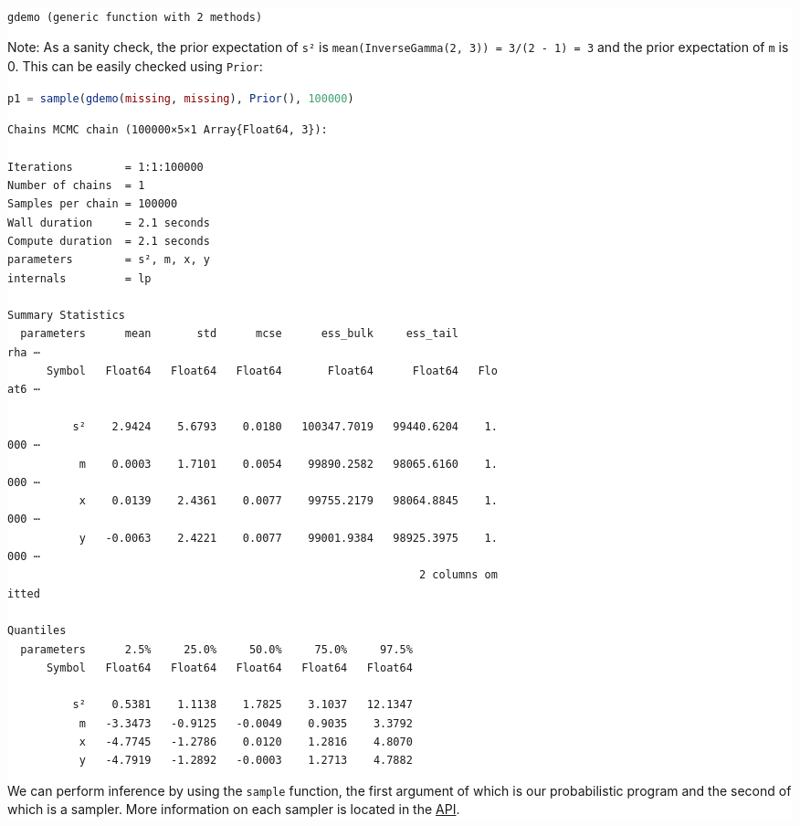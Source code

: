 ```
gdemo (generic function with 2 methods)
```





Note: As a sanity check, the prior expectation of `s²` is `mean(InverseGamma(2, 3)) = 3/(2 - 1) = 3` and the prior expectation of `m` is 0. This can be easily checked using `Prior`:

```julia
p1 = sample(gdemo(missing, missing), Prior(), 100000)
```

```
Chains MCMC chain (100000×5×1 Array{Float64, 3}):

Iterations        = 1:1:100000
Number of chains  = 1
Samples per chain = 100000
Wall duration     = 2.1 seconds
Compute duration  = 2.1 seconds
parameters        = s², m, x, y
internals         = lp

Summary Statistics
  parameters      mean       std      mcse      ess_bulk     ess_tail      
rha ⋯
      Symbol   Float64   Float64   Float64       Float64      Float64   Flo
at6 ⋯

          s²    2.9424    5.6793    0.0180   100347.7019   99440.6204    1.
000 ⋯
           m    0.0003    1.7101    0.0054    99890.2582   98065.6160    1.
000 ⋯
           x    0.0139    2.4361    0.0077    99755.2179   98064.8845    1.
000 ⋯
           y   -0.0063    2.4221    0.0077    99001.9384   98925.3975    1.
000 ⋯
                                                               2 columns om
itted

Quantiles
  parameters      2.5%     25.0%     50.0%     75.0%     97.5%
      Symbol   Float64   Float64   Float64   Float64   Float64

          s²    0.5381    1.1138    1.7825    3.1037   12.1347
           m   -3.3473   -0.9125   -0.0049    0.9035    3.3792
           x   -4.7745   -1.2786    0.0120    1.2816    4.8070
           y   -4.7919   -1.2892   -0.0003    1.2713    4.7882
```





We can perform inference by using the `sample` function, the first argument of which is our probabilistic program and the second of which is a sampler. More information on each sampler is located in the [API](%7B%7Bsite.baseurl%7D%7D/docs/library).

